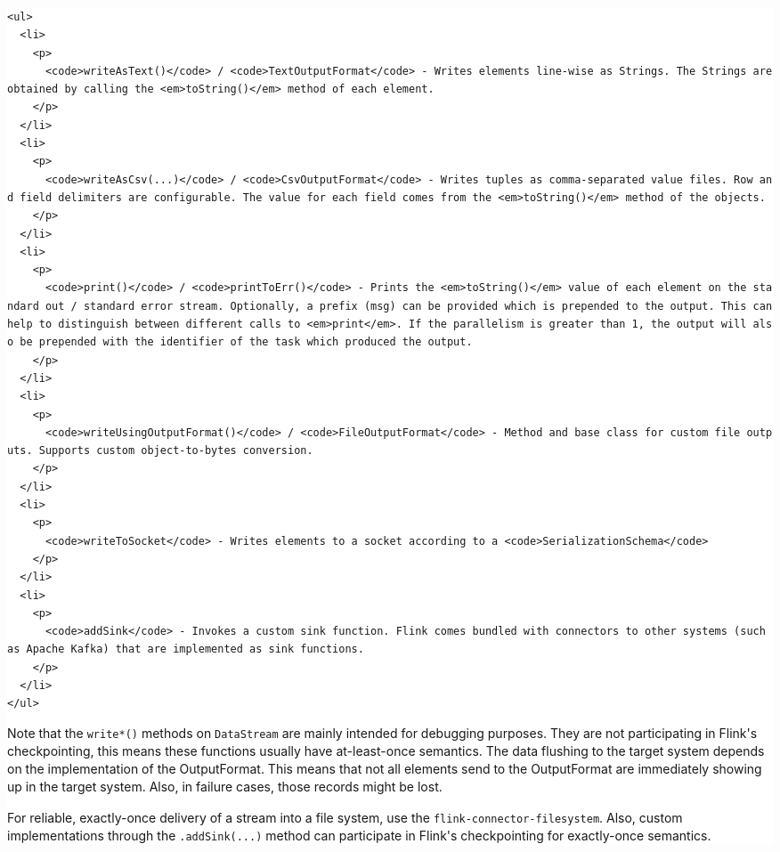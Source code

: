     <ul>
      <li>
        <p>
          <code>writeAsText()</code> / <code>TextOutputFormat</code> - Writes elements line-wise as Strings. The Strings are obtained by calling the <em>toString()</em> method of each element.
        </p>
      </li>
      <li>
        <p>
          <code>writeAsCsv(...)</code> / <code>CsvOutputFormat</code> - Writes tuples as comma-separated value files. Row and field delimiters are configurable. The value for each field comes from the <em>toString()</em> method of the objects.
        </p>
      </li>
      <li>
        <p>
          <code>print()</code> / <code>printToErr()</code> - Prints the <em>toString()</em> value of each element on the standard out / standard error stream. Optionally, a prefix (msg) can be provided which is prepended to the output. This can help to distinguish between different calls to <em>print</em>. If the parallelism is greater than 1, the output will also be prepended with the identifier of the task which produced the output.
        </p>
      </li>
      <li>
        <p>
          <code>writeUsingOutputFormat()</code> / <code>FileOutputFormat</code> - Method and base class for custom file outputs. Supports custom object-to-bytes conversion.
        </p>
      </li>
      <li>
        <p>
          <code>writeToSocket</code> - Writes elements to a socket according to a <code>SerializationSchema</code>
        </p>
      </li>
      <li>
        <p>
          <code>addSink</code> - Invokes a custom sink function. Flink comes bundled with connectors to other systems (such as Apache Kafka) that are implemented as sink functions.
        </p>
      </li>
    </ul>
  </div>
</div>

Note that the `write*()` methods on `DataStream` are mainly intended for debugging purposes. They are not participating in Flink's checkpointing, this means these functions usually have at-least-once semantics. The data flushing to the target system depends on the implementation of the OutputFormat. This means that not all elements send to the OutputFormat are immediately showing up in the target system. Also, in failure cases, those records might be lost.

For reliable, exactly-once delivery of a stream into a file system, use the `flink-connector-filesystem`. Also, custom implementations through the `.addSink(...)` method can participate in Flink's checkpointing for exactly-once semantics.
